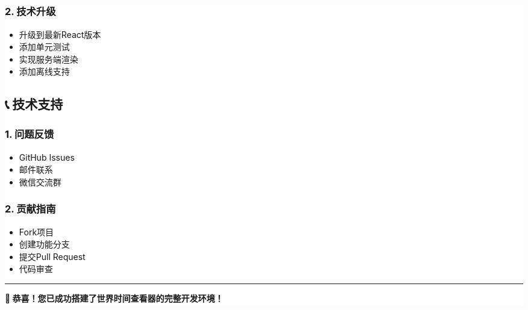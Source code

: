 ### 2. 技术升级
- 升级到最新React版本
- 添加单元测试
- 实现服务端渲染
- 添加离线支持

## 📞 技术支持

### 1. 问题反馈
- GitHub Issues
- 邮件联系
- 微信交流群

### 2. 贡献指南
- Fork项目
- 创建功能分支
- 提交Pull Request
- 代码审查

---

**🎉 恭喜！您已成功搭建了世界时间查看器的完整开发环境！**
